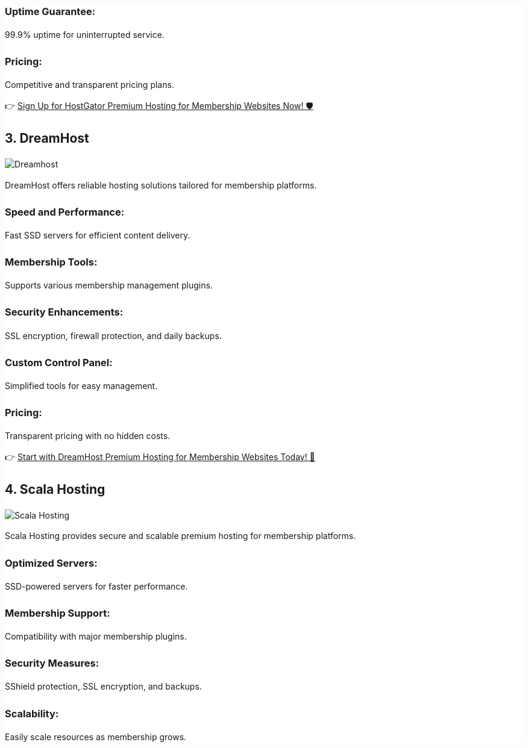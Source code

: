 ### Uptime Guarantee:
99.9% uptime for uninterrupted service.

### Pricing:
Competitive and transparent pricing plans.

👉 [Sign Up for HostGator Premium Hosting for Membership Websites Now! 🛡️](https://snipitx.com/hostgator-jy)

## 3. DreamHost

![Dreamhost](https://i.imgur.com/rXIg8ip.jpeg "Dreamhost Hosting")

DreamHost offers reliable hosting solutions tailored for membership platforms.

### Speed and Performance:
Fast SSD servers for efficient content delivery.

### Membership Tools:
Supports various membership management plugins.

### Security Enhancements:
SSL encryption, firewall protection, and daily backups.

### Custom Control Panel:
Simplified tools for easy management.

### Pricing:
Transparent pricing with no hidden costs.

👉 [Start with DreamHost Premium Hosting for Membership Websites Today! 🌟](https://snipitx.com/dreamhost-jy)

## 4. Scala Hosting

![Scala Hosting](https://i.imgur.com/uJ5JIK3.png "Scala Web Hosting")

Scala Hosting provides secure and scalable premium hosting for membership platforms.

### Optimized Servers:
SSD-powered servers for faster performance.

### Membership Support:
Compatibility with major membership plugins.

### Security Measures:
SShield protection, SSL encryption, and backups.

### Scalability:
Easily scale resources as membership grows.
